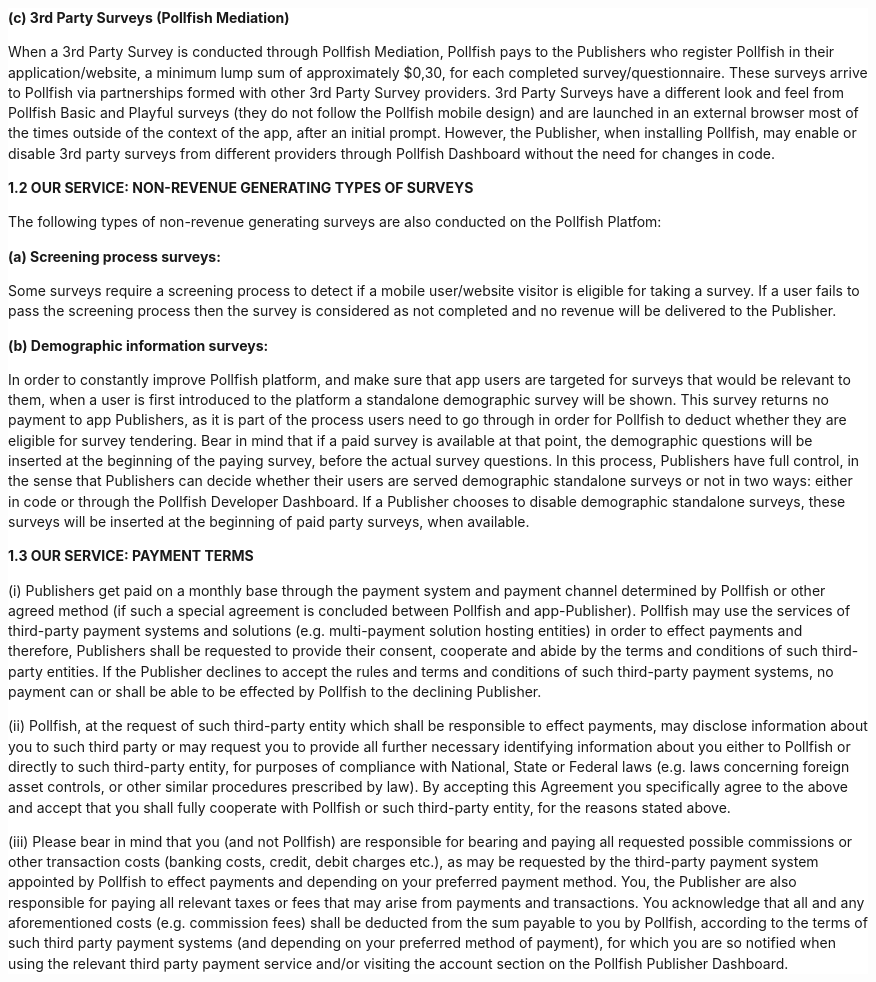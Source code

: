 **(c) 3rd Party Surveys (Pollfish Mediation)**

When a 3rd Party Survey is conducted through Pollfish Mediation, Pollfish pays to the Publishers who register Pollfish in their application/website, a minimum lump sum of approximately $0,30, for each completed survey/questionnaire. These surveys arrive to Pollfish via partnerships formed with other 3rd Party Survey providers. 3rd Party Surveys have a different look and feel from Pollfish Basic and Playful surveys (they do not follow the Pollfish mobile design) and are launched in an external browser most of the times outside of the context of the app, after an initial prompt. However, the Publisher, when installing Pollfish, may enable or disable 3rd party surveys from different providers through Pollfish Dashboard without the need for changes in code.

**1.2 OUR SERVICE: NON-REVENUE GENERATING TYPES OF SURVEYS**

The following types of non-revenue generating surveys are also conducted on the Pollfish Platfom:

**(a) Screening process surveys:**

Some surveys require a screening process to detect if a mobile user/website visitor is eligible for taking a survey. If a user fails to pass the screening process then the survey is considered as not completed and no revenue will be delivered to the Publisher.

**(b) Demographic information surveys:**

In order to constantly improve Pollfish platform, and make sure that app users are targeted for surveys that would be relevant to them, when a user is first introduced to the platform a standalone demographic survey will be shown. This survey returns no payment to app Publishers, as it is part of the process users need to go through in order for Pollfish to deduct whether they are eligible for survey tendering. Bear in mind that if a paid survey is available at that point, the demographic questions will be inserted at the beginning of the paying survey, before the actual survey questions. In this process, Publishers have full control, in the sense that Publishers can decide whether their users are served demographic standalone surveys or not in two ways: either in code or through the Pollfish Developer Dashboard. If a Publisher chooses to disable demographic standalone surveys, these surveys will be inserted at the beginning of paid party surveys, when available.

**1.3 OUR SERVICE: PAYMENT TERMS**

(i) Publishers get paid on a monthly base through the payment system and payment channel determined by Pollfish or other agreed method (if such a special agreement is concluded between Pollfish and app-Publisher). Pollfish may use the services of third-party payment systems and solutions (e.g. multi-payment solution hosting entities) in order to effect payments and therefore, Publishers shall be requested to provide their consent, cooperate and abide by the terms and conditions of such third-party entities. If the Publisher declines to accept the rules and terms and conditions of such third-party payment systems, no payment can or shall be able to be effected by Pollfish to the declining Publisher.

(ii) Pollfish, at the request of such third-party entity which shall be responsible to effect payments, may disclose information about you to such third party or may request you to provide all further necessary identifying information about you either to Pollfish or directly to such third-party entity, for purposes of compliance with National, State or Federal laws (e.g. laws concerning foreign asset controls, or other similar procedures prescribed by law). By accepting this Agreement you specifically agree to the above and accept that you shall fully cooperate with Pollfish or such third-party entity, for the reasons stated above.

(iii) Please bear in mind that you (and not Pollfish) are responsible for bearing and paying all requested possible commissions or other transaction costs (banking costs, credit, debit charges etc.), as may be requested by the third-party payment system appointed by Pollfish to effect payments and depending on your preferred payment method. You, the Publisher are also responsible for paying all relevant taxes or fees that may arise from payments and transactions. You acknowledge that all and any aforementioned costs (e.g. commission fees) shall be deducted from the sum payable to you by Pollfish, according to the terms of such third party payment systems (and depending on your preferred method of payment), for which you are so notified when using the relevant third party payment service and/or visiting the account section on the Pollfish Publisher Dashboard.
